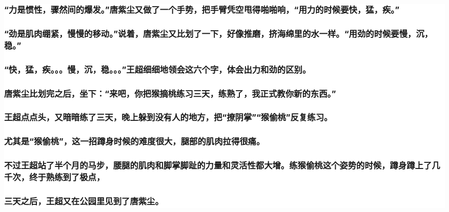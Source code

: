 ### “力是惯性，骤然间的爆发。”唐紫尘又做了一个手势，把手臂凭空甩得啪啪响，“用力的时候要快，猛，疾。”
### “劲是肌肉绷紧，慢慢的移动。”说着，唐紫尘又比划了一下，好像推磨，挤海绵里的水一样。“用劲的时候要慢，沉，稳。”
### “快，猛，疾。。。慢，沉，稳。。。”王超细细地领会这六个字，体会出力和劲的区别。
### 唐紫尘比划完之后，坐下：“来吧，你把猴摘桃练习三天，练熟了，我正式教你新的东西。”
### 王超点点头，又暗暗练了三天，晚上躲到没有人的地方，把“撩阴掌”“猴偷桃”反复练习。
### 尤其是“猴偷桃”，这一招蹲身时候的难度很大，腿部的肌肉拉得很痛。
### 不过王超站了半个月的马步，腰腿的肌肉和脚掌脚趾的力量和灵活性都大增。练猴偷桃这个姿势的时候，蹲身蹲上了几千次，终于熟练到了极点，
### 三天之后，王超又在公园里见到了唐紫尘。
